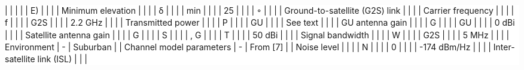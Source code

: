 |                                |            |                 |
| E)                             |            |                 |
| Minimum elevation              |            |                 |
| δ                              |            |                 |
| min                            |            |                 |
| 25                             |            |                 |
| ◦                              |            |                 |
| Ground-to-satellite (G2S) link |            |                 |
| Carrier frequency              |            |                 |
| f                              |            |                 |
| G2S                            |            |                 |
| 2.2 GHz                        |            |                 |
| Transmitted power              |            |                 |
| P                              |            |                 |
| GU                             |            |                 |
| See text                       |            |                 |
| GU antenna gain                |            |                 |
| G                              |            |                 |
| GU                             |            |                 |
| 0 dBi                          |            |                 |
| Satellite antenna gain         |            |                 |
| G                              |            |                 |
| S                              |            |                 |
| , G                            |            |                 |
| T                              |            |                 |
| 50 dBi                         |            |                 |
| Signal bandwidth               |            |                 |
| W                              |            |                 |
| G2S                            |            |                 |
| 5 MHz                          |            |                 |
| Environment                    | -          | Suburban        |
| Channel model parameters       | -          | From [7]        |
| Noise level                    |            |                 |
| N                              |            |                 |
| 0                              |            |                 |
| -174 dBm/Hz                    |            |                 |
| Inter-satellite link (ISL)     |            |                 |